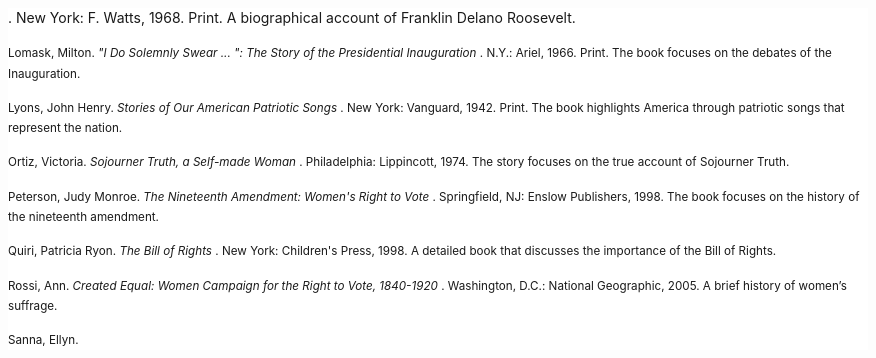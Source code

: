 </em>
. New York: F. Watts, 1968. Print. A biographical account of Franklin Delano Roosevelt.
</small>
</p>
<p>
<small>
Lomask, Milton.
<em>
"I Do Solemnly Swear ... ": The Story of the Presidential Inauguration
</em>
. N.Y.: Ariel, 1966. Print. The book focuses on the debates of the Inauguration.
</small>
</p>
<p>
<small>
Lyons, John Henry.
<em>
Stories of Our American Patriotic Songs
</em>
. New York: Vanguard, 1942. Print. The book highlights America through patriotic songs that represent the nation.
</small>
</p>
<p>
<small>
Ortiz, Victoria.
<em>
Sojourner Truth, a Self-made Woman
</em>
. Philadelphia: Lippincott, 1974. The story focuses on the true account of Sojourner Truth.
</small>
</p>
<p>
<small>
Peterson, Judy Monroe.
<em>
The Nineteenth Amendment: Women's Right to Vote
</em>
. Springfield, NJ: Enslow Publishers, 1998. The book focuses on the history of the nineteenth amendment.
</small>
</p>
<p>
<small>
Quiri, Patricia Ryon.
<em>
The Bill of Rights
</em>
. New York: Children's Press, 1998. A detailed book that discusses the importance of the Bill of Rights.
</small>
</p>
<p>
<small>
Rossi, Ann.
<em>
Created Equal: Women Campaign for the Right to Vote, 1840-1920
</em>
. Washington, D.C.: National Geographic, 2005. A brief history of women’s suffrage.
</small>
</p>
<p>
<small>
Sanna, Ellyn.